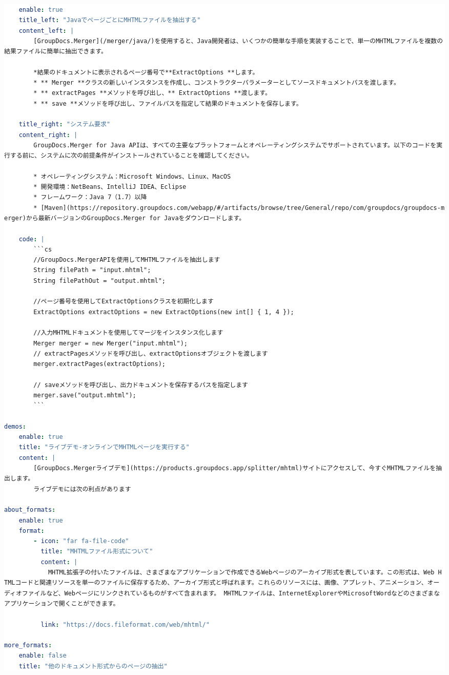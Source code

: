 ```yaml
    enable: true
    title_left: "JavaでページごとにMHTMLファイルを抽出する"
    content_left: |
        [GroupDocs.Merger](/merger/java/)を使用すると、Java開発者は、いくつかの簡単な手順を実装することで、単一のMHTMLファイルを複数の結果ファイルに簡単に抽出できます。

        *結果のドキュメントに表示されるページ番号で**ExtractOptions **します。
        * ** Merger **クラスの新しいインスタンスを作成し、コンストラクターパラメーターとしてソースドキュメントパスを渡します。
        * ** extractPages **メソッドを呼び出し、** ExtractOptions **渡します。
        * ** save **メソッドを呼び出し、ファイルパスを指定して結果のドキュメントを保存します。
        
    title_right: "システム要求"
    content_right: |
        GroupDocs.Merger for Java APIは、すべての主要なプラットフォームとオペレーティングシステムでサポートされています。以下のコードを実行する前に、システムに次の前提条件がインストールされていることを確認してください。

        * オペレーティングシステム：Microsoft Windows、Linux、MacOS
        * 開発環境：NetBeans、IntelliJ IDEA、Eclipse
        * フレームワーク：Java 7（1.7）以降
        * [Maven](https://repository.groupdocs.com/webapp/#/artifacts/browse/tree/General/repo/com/groupdocs/groupdocs-merger)から最新バージョンのGroupDocs.Merger for Javaをダウンロードします。
        
    code: |
        ```cs
        //GroupDocs.MergerAPIを使用してMHTMLファイルを抽出します
        String filePath = "input.mhtml";
        String filePathOut = "output.mhtml";

        //ページ番号を使用してExtractOptionsクラスを初期化します
        ExtractOptions extractOptions = new ExtractOptions(new int[] { 1, 4 });
        
        //入力MHTMLドキュメントを使用してマージをインスタンス化します
        Merger merger = new Merger("input.mhtml");
        // extractPagesメソッドを呼び出し、extractOptionsオブジェクトを渡します
        merger.extractPages(extractOptions);

        // saveメソッドを呼び出し、出力ドキュメントを保存するパスを指定します
        merger.save("output.mhtml");
        ```

demos:
    enable: true
    title: "ライブデモ-オンラインでMHTMLページを実行する"
    content: |
        [GroupDocs.Mergerライブデモ](https://products.groupdocs.app/splitter/mhtml)サイトにアクセスして、今すぐMHTMLファイルを抽出します。
        ライブデモには次の利点があります
        
about_formats:
    enable: true
    format:
        - icon: "far fa-file-code"
          title: "MHTMLファイル形式について"
          content: |
            MHTML拡張子の付いたファイルは、さまざまなアプリケーションで作成できるWebページのアーカイブ形式を表しています。この形式は、Web HTMLコードと関連リソースを単一のファイルに保存するため、アーカイブ形式と呼ばれます。これらのリソースには、画像、アプレット、アニメーション、オーディオファイルなど、Webページにリンクされているものがすべて含まれます。 MHTMLファイルは、InternetExplorerやMicrosoftWordなどのさまざまなアプリケーションで開くことができます。

          link: "https://docs.fileformat.com/web/mhtml/"

more_formats:
    enable: false
    title: "他のドキュメント形式からのページの抽出"
```